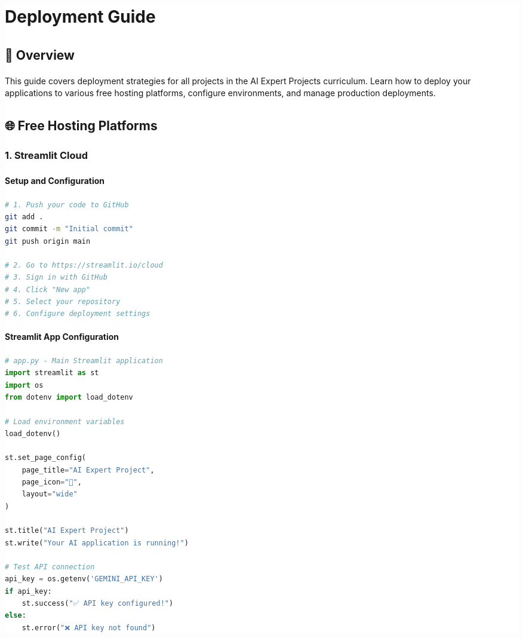 # Deployment Guide

## 🚀 Overview

This guide covers deployment strategies for all projects in the AI Expert Projects curriculum. Learn how to deploy your applications to various free hosting platforms, configure environments, and manage production deployments.

## 🌐 Free Hosting Platforms

### 1. Streamlit Cloud

#### Setup and Configuration
```bash
# 1. Push your code to GitHub
git add .
git commit -m "Initial commit"
git push origin main

# 2. Go to https://streamlit.io/cloud
# 3. Sign in with GitHub
# 4. Click "New app"
# 5. Select your repository
# 6. Configure deployment settings
```

#### Streamlit App Configuration
```python
# app.py - Main Streamlit application
import streamlit as st
import os
from dotenv import load_dotenv

# Load environment variables
load_dotenv()

st.set_page_config(
    page_title="AI Expert Project",
    page_icon="🤖",
    layout="wide"
)

st.title("AI Expert Project")
st.write("Your AI application is running!")

# Test API connection
api_key = os.getenv('GEMINI_API_KEY')
if api_key:
    st.success("✅ API key configured!")
else:
    st.error("❌ API key not found")
```

